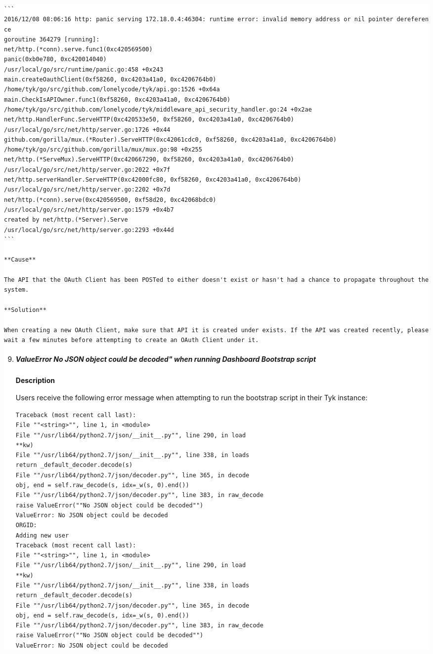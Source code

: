     ```
    2016/12/08 08:06:16 http: panic serving 172.18.0.4:46304: runtime error: invalid memory address or nil pointer dereference
    goroutine 364279 [running]:
    net/http.(*conn).serve.func1(0xc420569500)
    panic(0xb0e780, 0xc420014040)
    /usr/local/go/src/runtime/panic.go:458 +0x243
    main.createOauthClient(0xf58260, 0xc4203a41a0, 0xc4206764b0)
    /home/tyk/go/src/github.com/lonelycode/tyk/api.go:1526 +0x64a
    main.CheckIsAPIOwner.func1(0xf58260, 0xc4203a41a0, 0xc4206764b0)
    /home/tyk/go/src/github.com/lonelycode/tyk/middleware_api_security_handler.go:24 +0x2ae
    net/http.HandlerFunc.ServeHTTP(0xc420533e50, 0xf58260, 0xc4203a41a0, 0xc4206764b0)
    /usr/local/go/src/net/http/server.go:1726 +0x44
    github.com/gorilla/mux.(*Router).ServeHTTP(0xc42061cdc0, 0xf58260, 0xc4203a41a0, 0xc4206764b0)
    /home/tyk/go/src/github.com/gorilla/mux/mux.go:98 +0x255
    net/http.(*ServeMux).ServeHTTP(0xc420667290, 0xf58260, 0xc4203a41a0, 0xc4206764b0)
    /usr/local/go/src/net/http/server.go:2022 +0x7f
    net/http.serverHandler.ServeHTTP(0xc42000fc80, 0xf58260, 0xc4203a41a0, 0xc4206764b0)
    /usr/local/go/src/net/http/server.go:2202 +0x7d
    net/http.(*conn).serve(0xc420569500, 0xf58d20, 0xc42068bdc0)
    /usr/local/go/src/net/http/server.go:1579 +0x4b7
    created by net/http.(*Server).Serve
    /usr/local/go/src/net/http/server.go:2293 +0x44d
    ```

    **Cause**

    The API that the OAuth Client has been POSTed to either doesn't exist or hasn't had a chance to propagate throughout the system.

    **Solution**

    When creating a new OAuth Client, make sure that API it is created under exists. If the API was created recently, please wait a few minutes before attempting to create an OAuth Client under it.

9. ##### ValueError No JSON object could be decoded" when running Dashboard Bootstrap script

    **Description**

    Users receive the following error message when attempting to run the bootstrap script in their Tyk instance:

    ```
    Traceback (most recent call last):
    File ""<string>"", line 1, in <module>
    File ""/usr/lib64/python2.7/json/__init__.py"", line 290, in load
    **kw)
    File ""/usr/lib64/python2.7/json/__init__.py"", line 338, in loads
    return _default_decoder.decode(s)
    File ""/usr/lib64/python2.7/json/decoder.py"", line 365, in decode
    obj, end = self.raw_decode(s, idx=_w(s, 0).end())
    File ""/usr/lib64/python2.7/json/decoder.py"", line 383, in raw_decode
    raise ValueError(""No JSON object could be decoded"")
    ValueError: No JSON object could be decoded
    ORGID:
    Adding new user
    Traceback (most recent call last):
    File ""<string>"", line 1, in <module>
    File ""/usr/lib64/python2.7/json/__init__.py"", line 290, in load
    **kw)
    File ""/usr/lib64/python2.7/json/__init__.py"", line 338, in loads
    return _default_decoder.decode(s)
    File ""/usr/lib64/python2.7/json/decoder.py"", line 365, in decode
    obj, end = self.raw_decode(s, idx=_w(s, 0).end())
    File ""/usr/lib64/python2.7/json/decoder.py"", line 383, in raw_decode
    raise ValueError(""No JSON object could be decoded"")
    ValueError: No JSON object could be decoded